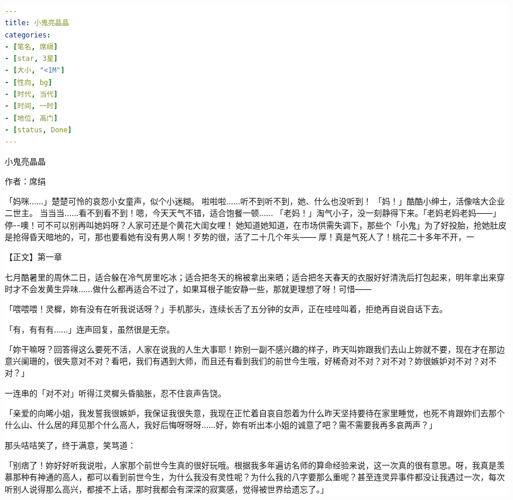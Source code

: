 ```yaml
---
title: 小鬼亮晶晶
categories:
- [笔名, 席绢]
- [star, 3星]
- [大小, "<1M"]
- [性向, bg]
- [时代, 当代]
- [时间, 一时]
- [地位, 高门]
- [status, Done]
---
```


小鬼亮晶晶

作者：席绢



「妈咪……」楚楚可怜的哀怨小女童声，似个小迷糊。
啦啦啦……听不到听不到，她、什么也没听到！
「妈！」酷酷小绅士，活像啥大企业二世主。
当当当……看不到看不到！嗯，今天天气不错，适合饱餐一顿……
「老妈！」淘气小子，没一刻静得下来。「老妈老妈老妈——」
停--噢！可不可以别再叫她妈呀？人家可还是个黄花大闺女哩！
她知道她知道，在市场供需失调下，那些个「小鬼」为了好投胎，抢她肚皮是抢得昏天暗地的，可，那也要看她有没有男人啊！歹势的很，活了二十几个年头——
厚！真是气死人了！桃花二十多年不开，一



【正文】第一章



七月酷暑里的周休二日，适合躲在冷气房里吃冰；适合把冬天的棉被拿出来晒；适合把冬天春天的衣服好好清洗后打包起来，明年拿出来穿时才不会发黄生异味……做什么都再适合不过了，如果耳根子能安静一些，那就更理想了呀！可惜——


「喂喂喂！灵樨，妳有没有在听我说话呀？」手机那头，连续长舌了五分钟的女声，正在哇哇叫着，拒绝再自说自话下去。


「有，有有有……」连声回复，虽然很是无奈。


「妳干嘛呀？回答得这么要死不活，人家在说我的人生大事耶！妳别一副不感兴趣的样子，昨天叫妳跟我们去山上妳就不要，现在才在那边意兴阑珊的，很失意对不对？看吧，我们有遇到大师，而且还有看到我们的前世今生哦，好稀奇对不对？对不对？妳很嫉妒对不对？对不对？」


一连串的「对不对」听得江灵樨头昏脑胀，忍不住哀声告饶。


「亲爱的向晞小姐，我发誓我很嫉妒，我保证我很失意，我现在正忙着自哀自怨着为什么昨天坚持要待在家里睡觉，也死不肯跟妳们去那个什么山、什么居的拜见那个什么高人，我好后悔呀呀呀……好，妳有听出本小姐的诚意了吧？需不需要我再多哀两声？」


那头咭咭笑了，终于满意，笑骂道：


「别痞了！妳好好听我说啦，人家那个前世今生真的很好玩哦。根据我多年遍访名师的算命经验来说，这一次真的很有意思。呀，我真是羡慕那种有神通的高人，都可以看到前世今生，为什么我没有灵性呢？为什么我的八字要那么重呢？甚至连灵异事件都没让我遇过一次，每次听别人说得那么高兴，都接不上话，那时我都会有深深的寂寞感，觉得被世界给遗忘了。」
